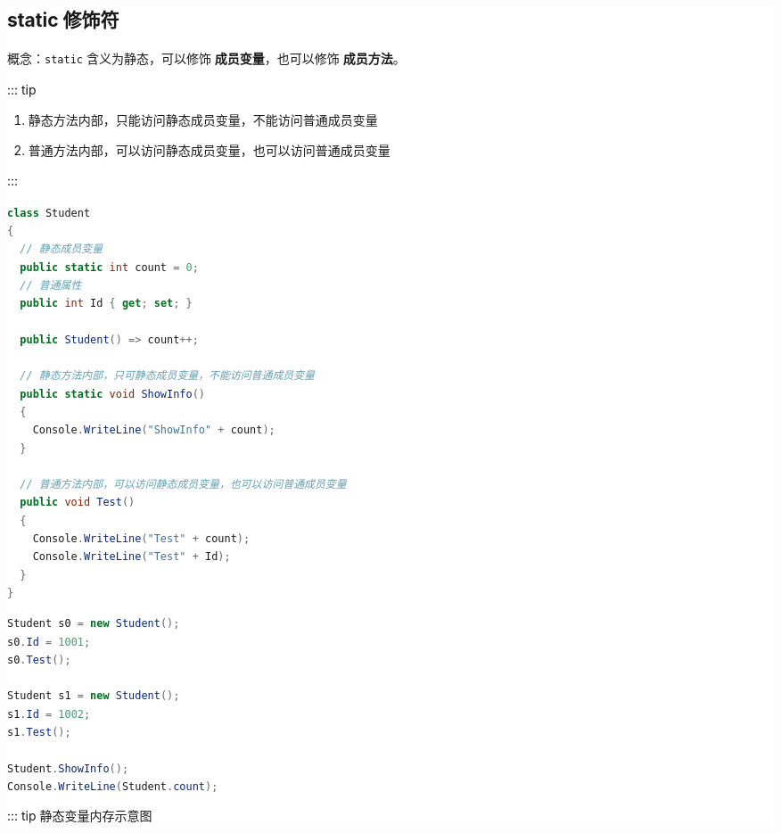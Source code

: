 

## static 修饰符

概念：`static` 含义为静态，可以修饰 **成员变量**，也可以修饰 **成员方法**。

::: tip

1. 静态方法内部，只能访问静态成员变量，不能访问普通成员变量

2. 普通方法内部，可以访问静态成员变量，也可以访问普通成员变量

:::

```C#
class Student
{
  // 静态成员变量
  public static int count = 0;
  // 普通属性
  public int Id { get; set; }
    
  public Student() => count++;

  // 静态方法内部，只可静态成员变量，不能访问普通成员变量
  public static void ShowInfo()
  {
    Console.WriteLine("ShowInfo" + count);
  }
    
  // 普通方法内部，可以访问静态成员变量，也可以访问普通成员变量
  public void Test()
  {
    Console.WriteLine("Test" + count);
    Console.WriteLine("Test" + Id);
  }
}
```

```C#
Student s0 = new Student();
s0.Id = 1001;
s0.Test();

Student s1 = new Student();
s1.Id = 1002;
s1.Test();

Student.ShowInfo();
Console.WriteLine(Student.count);
```

::: tip 静态变量内存示意图

